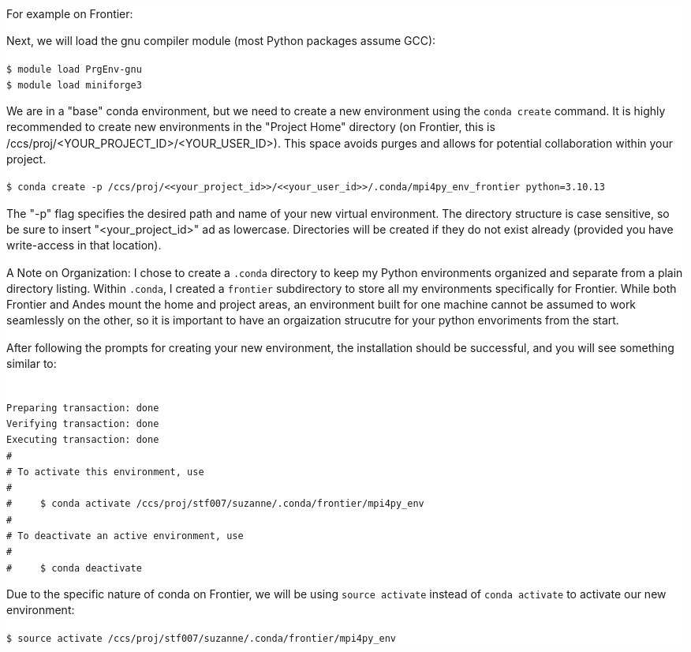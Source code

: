 
For example on Frontier:


Next, we will load the gnu compiler module (most Python packages assume GCC):

```bash
$ module load PrgEnv-gnu
$ module load miniforge3
```

We are in a "base" conda environment, but we need to create a new environment using the `conda create` command.
It is highly recommended to create new environments in the "Project Home" directory (on Frontier, this is /ccs/proj/<YOUR_PROJECT_ID>/<YOUR_USER_ID>). This space avoids purges and allows for potential collaboration within your project.
```
$ conda create -p /ccs/proj/<<your_project_id>>/<<your_user_id>>/.conda/mpi4py_env_frontier python=3.10.13
```

The "-p" flag specifies the desired path and name of your new virtual environment. The directory structure is case sensitive, so be sure to insert "<your_project_id>" ad as lowercase. Directories will be created if they do not exist already (provided you have write-access in that location).


A Note on Organization:
I chose to create a `.conda` directory to keep my Python environments organized and separate from a plain directory listing. Within `.conda`, I created a `frontier` subdirectory to store all my environments specifically for Frontier. While both Frontier and Andes mount the home and project areas, an environment built for one machine cannot be assumed to work seamlessly on the other, so it is important to have an orgaization strucutre for your python envoriments from the start.


After following the prompts for creating your new environment, the installation should be successful, and you will see something similar to:

```

Preparing transaction: done
Verifying transaction: done
Executing transaction: done
#
# To activate this environment, use
#
#     $ conda activate /ccs/proj/stf007/suzanne/.conda/frontier/mpi4py_env     
#
# To deactivate an active environment, use
#
#     $ conda deactivate
```

Due to the specific nature of conda on Frontier, we will be using `source activate` instead of `conda activate` to activate our new environment:

```bash
$ source activate /ccs/proj/stf007/suzanne/.conda/frontier/mpi4py_env
```
